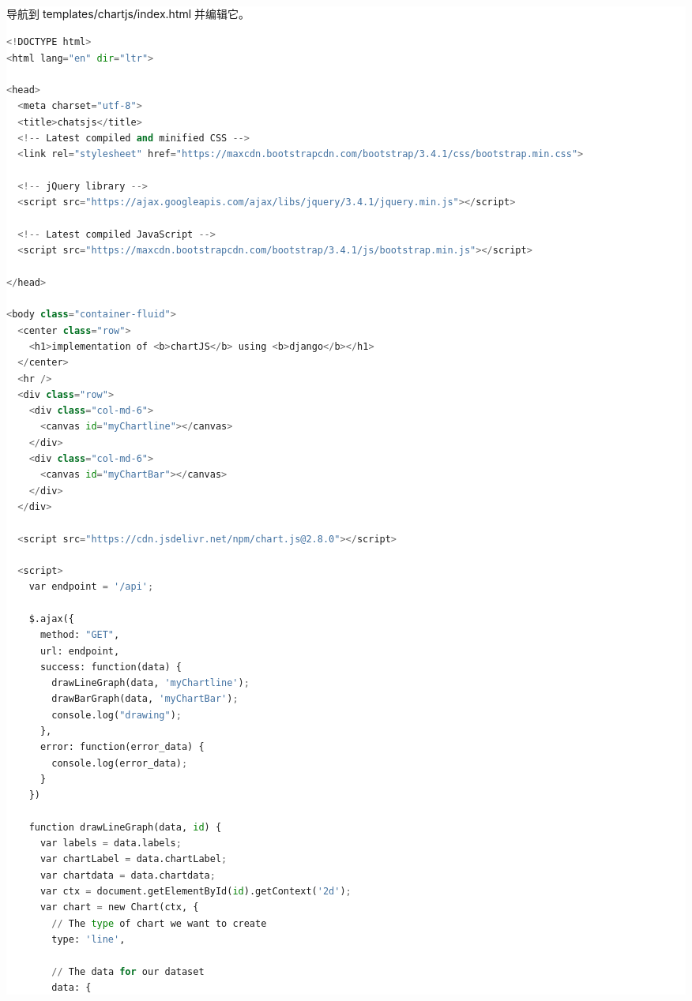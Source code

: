 导航到 templates/chartjs/index.html 并编辑它。

```py
<!DOCTYPE html>
<html lang="en" dir="ltr">

<head>
  <meta charset="utf-8">
  <title>chatsjs</title>
  <!-- Latest compiled and minified CSS -->
  <link rel="stylesheet" href="https://maxcdn.bootstrapcdn.com/bootstrap/3.4.1/css/bootstrap.min.css">

  <!-- jQuery library -->
  <script src="https://ajax.googleapis.com/ajax/libs/jquery/3.4.1/jquery.min.js"></script>

  <!-- Latest compiled JavaScript -->
  <script src="https://maxcdn.bootstrapcdn.com/bootstrap/3.4.1/js/bootstrap.min.js"></script>

</head>

<body class="container-fluid">
  <center class="row">
    <h1>implementation of <b>chartJS</b> using <b>django</b></h1>
  </center>
  <hr />
  <div class="row">
    <div class="col-md-6">
      <canvas id="myChartline"></canvas>
    </div>
    <div class="col-md-6">
      <canvas id="myChartBar"></canvas>
    </div>
  </div>

  <script src="https://cdn.jsdelivr.net/npm/chart.js@2.8.0"></script>

  <script>
    var endpoint = '/api';

    $.ajax({
      method: "GET",
      url: endpoint,
      success: function(data) {
        drawLineGraph(data, 'myChartline');
        drawBarGraph(data, 'myChartBar');
        console.log("drawing");
      },
      error: function(error_data) {
        console.log(error_data);
      }
    })

    function drawLineGraph(data, id) {
      var labels = data.labels;
      var chartLabel = data.chartLabel;
      var chartdata = data.chartdata;
      var ctx = document.getElementById(id).getContext('2d');
      var chart = new Chart(ctx, {
        // The type of chart we want to create
        type: 'line',

        // The data for our dataset
        data: {
```